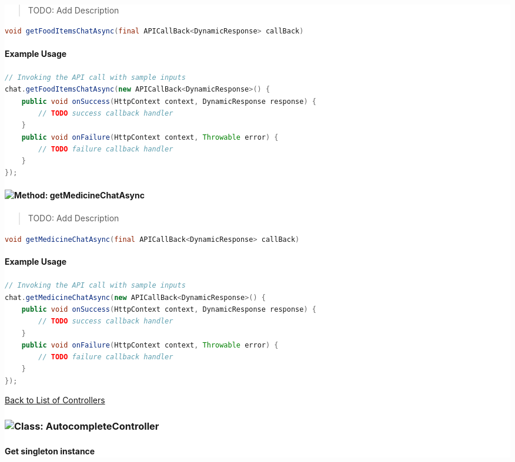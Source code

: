 > TODO: Add Description


```java
void getFoodItemsChatAsync(final APICallBack<DynamicResponse> callBack)
```

#### Example Usage

```java
// Invoking the API call with sample inputs
chat.getFoodItemsChatAsync(new APICallBack<DynamicResponse>() {
    public void onSuccess(HttpContext context, DynamicResponse response) {
        // TODO success callback handler
    }
    public void onFailure(HttpContext context, Throwable error) {
        // TODO failure callback handler
    }
});

```


#### <a name="get_medicine_chat_async"></a>![Method: ](https://apidocs.io/img/method.png "com.example.controllers.ChatController.getMedicineChatAsync") getMedicineChatAsync

> TODO: Add Description


```java
void getMedicineChatAsync(final APICallBack<DynamicResponse> callBack)
```

#### Example Usage

```java
// Invoking the API call with sample inputs
chat.getMedicineChatAsync(new APICallBack<DynamicResponse>() {
    public void onSuccess(HttpContext context, DynamicResponse response) {
        // TODO success callback handler
    }
    public void onFailure(HttpContext context, Throwable error) {
        // TODO failure callback handler
    }
});

```


[Back to List of Controllers](#list_of_controllers)

### <a name="autocomplete_controller"></a>![Class: ](https://apidocs.io/img/class.png "com.example.controllers.AutocompleteController") AutocompleteController

#### Get singleton instance
